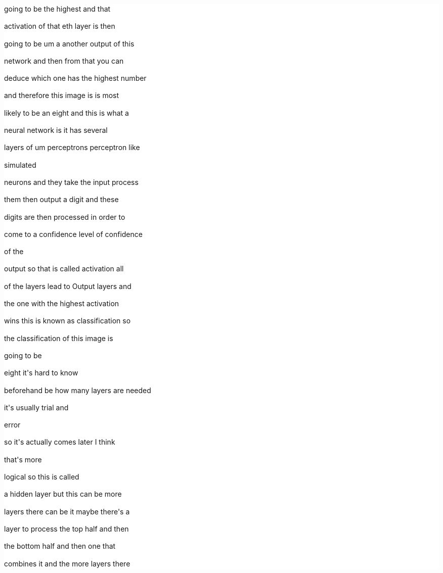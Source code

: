 going to be the highest and that

activation of that eth layer is then

going to be um a another output of this

network and then from that you can

deduce which one has the highest number

and therefore this image is is most

likely to be an eight and this is what a

neural network is it has several

layers of um perceptrons perceptron like

simulated

neurons and they take the input process

them then output a digit and these

digits are then processed in order to

come to a confidence level of confidence

of the

output so that is called activation all

of the layers lead to Output layers and

the one with the highest activation

wins this is known as classification so

the classification of this image is

going to be

eight it's hard to know

beforehand be how many layers are needed

it's usually trial and

error

so it's actually comes later I think

that's more

logical so this is called

a hidden layer but this can be more

layers there can be it maybe there's a

layer to process the top half and then

the bottom half and then one that

combines it and the more layers there
